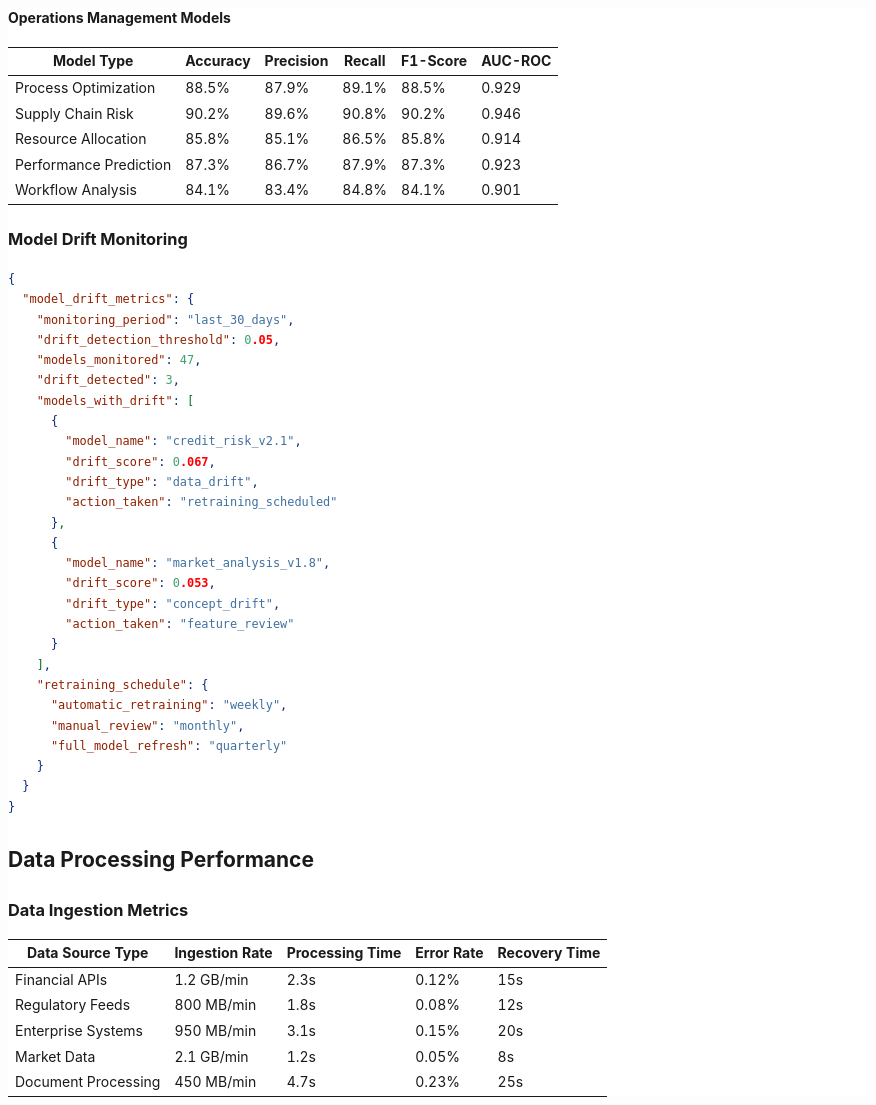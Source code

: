 #### Operations Management Models

| Model Type | Accuracy | Precision | Recall | F1-Score | AUC-ROC |
|------------|----------|-----------|--------|----------|---------|
| Process Optimization | 88.5% | 87.9% | 89.1% | 88.5% | 0.929 |
| Supply Chain Risk | 90.2% | 89.6% | 90.8% | 90.2% | 0.946 |
| Resource Allocation | 85.8% | 85.1% | 86.5% | 85.8% | 0.914 |
| Performance Prediction | 87.3% | 86.7% | 87.9% | 87.3% | 0.923 |
| Workflow Analysis | 84.1% | 83.4% | 84.8% | 84.1% | 0.901 |

### Model Drift Monitoring

```json
{
  "model_drift_metrics": {
    "monitoring_period": "last_30_days",
    "drift_detection_threshold": 0.05,
    "models_monitored": 47,
    "drift_detected": 3,
    "models_with_drift": [
      {
        "model_name": "credit_risk_v2.1",
        "drift_score": 0.067,
        "drift_type": "data_drift",
        "action_taken": "retraining_scheduled"
      },
      {
        "model_name": "market_analysis_v1.8",
        "drift_score": 0.053,
        "drift_type": "concept_drift",
        "action_taken": "feature_review"
      }
    ],
    "retraining_schedule": {
      "automatic_retraining": "weekly",
      "manual_review": "monthly",
      "full_model_refresh": "quarterly"
    }
  }
}
```

## Data Processing Performance

### Data Ingestion Metrics

| Data Source Type | Ingestion Rate | Processing Time | Error Rate | Recovery Time |
|------------------|---------------|-----------------|------------|---------------|
| Financial APIs | 1.2 GB/min | 2.3s | 0.12% | 15s |
| Regulatory Feeds | 800 MB/min | 1.8s | 0.08% | 12s |
| Enterprise Systems | 950 MB/min | 3.1s | 0.15% | 20s |
| Market Data | 2.1 GB/min | 1.2s | 0.05% | 8s |
| Document Processing | 450 MB/min | 4.7s | 0.23% | 25s |

